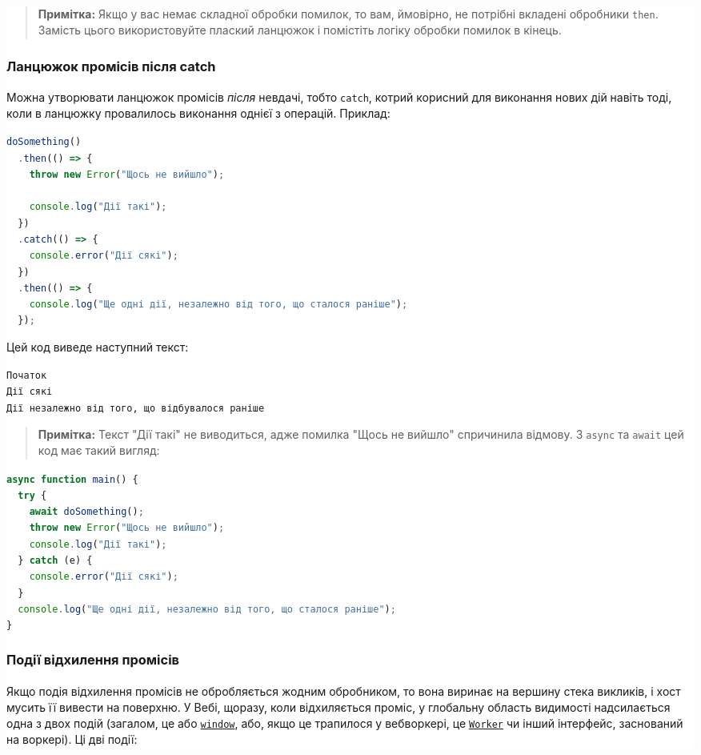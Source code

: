 > **Примітка:** Якщо у вас немає складної обробки помилок, то вам, ймовірно, не потрібні вкладені обробники `then`. Замість цього використовуйте плаский ланцюжок і помістіть логіку обробки помилок в кінець.

### Ланцюжок промісів після catch

Можна утворювати ланцюжок промісів _після_ невдачі, тобто `catch`, котрий корисний для виконання нових дій навіть тоді, коли в ланцюжку провалилось виконання однієї з операцій. Приклад:

```js
doSomething()
  .then(() => {
    throw new Error("Щось не вийшло");

    console.log("Дії такі");
  })
  .catch(() => {
    console.error("Дії сякі");
  })
  .then(() => {
    console.log("Ще одні дії, незалежно від того, що сталося раніше");
  });
```

Цей код виведе наступний текст:

```plain
Початок
Дії сякі
Дії незалежно від того, що відбувалося раніше
```

> **Примітка:** Текст "Дії такі" не виводиться, адже помилка "Щось не вийшло" спричинила відмову.
> З `async` та `await` цей код має такий вигляд:

```js
async function main() {
  try {
    await doSomething();
    throw new Error("Щось не вийшло");
    console.log("Дії такі");
  } catch (e) {
    console.error("Дії сякі");
  }
  console.log("Ще одні дії, незалежно від того, що сталося раніше");
}
```

### Події відхилення промісів

Якщо подія відхилення промісів не обробляється жодним обробником, то вона виринає на вершину стека викликів, і хост мусить її вивести на поверхню. У Вебі, щоразу, коли відхиляється проміс, у глобальну область видимості надсилається одна з двох подій (загалом, це або [`window`](/uk/docs/Web/API/Window), або, якщо це трапилося у вебворкері, це [`Worker`](/uk/docs/Web/API/Worker) чи інший інтерфейс, заснований на воркері). Ці дві події:
